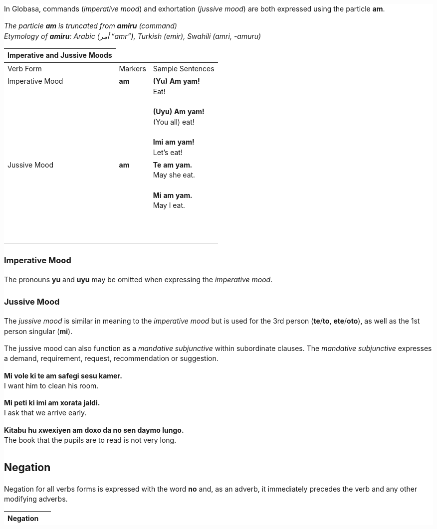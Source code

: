 <p>In Globasa, commands (<em>imperative mood</em>) and exhortation (<em>jussive mood</em>) are both expressed using the
	particle <strong>am</strong>.</p>
<p><em>The particle <strong>am</strong> is truncated from <strong>amiru</strong> (command)<br /> Etymology of
		<strong>amiru</strong>: Arabic (أمر “amr”), Turkish (emir), Swahili (amri, -amuru)</em></p>
<table>
	<thead>
		<tr>
			<th>Imperative and Jussive Moods</th>
		</tr>
	</thead>
	<tbody>
		<tr>
			<td>Verb Form</td>
			<td>Markers</td>
			<td>Sample Sentences</td>
		</tr>
		<tr>
			<td>Imperative Mood<br /><br /><br /><br /><br /><br /><br /><br /></td>
			<td><strong>am</strong><br /><br /><br /><br /><br /><br /><br /><br /></td>
			<td><strong>(Yu) Am yam!</strong><br />Eat!<br /><br /><strong>(Uyu) Am yam!</strong><br />(You all)
				eat!<br /><br /><strong>Imi am yam!</strong><br />Let’s eat!</td>
		</tr>
		<tr>
			<td>Jussive Mood<br /><br /><br /><br /><br /><br /><br /><br /></td>
			<td><strong>am</strong><br /><br /><br /><br /><br /><br /><br /><br /></td>
			<td><strong>Te am yam.</strong><br />May she eat.<br /><br /><strong>Mi am yam.</strong><br />May I eat.
			</td>
		</tr>
	</tbody>
</table>
<h3>Imperative Mood</h3>
<p>The pronouns <strong>yu</strong> and <strong>uyu</strong> may be omitted when expressing the <em>imperative
		mood</em>.</p>
<h3>Jussive Mood</h3>
<p>The <em>jussive mood</em> is similar in meaning to the <em>imperative mood</em> but is used for the 3rd person
	(<strong>te</strong>/<strong>to</strong>, <strong>ete</strong>/<strong>oto</strong>), as well as the 1st person
	singular (<strong>mi</strong>).</p>
<p>The jussive mood can also function as a <em>mandative subjunctive</em> within subordinate clauses. The <em>mandative
		subjunctive</em> expresses a demand, requirement, request, recommendation or suggestion.</p>
<p><strong>Mi vole ki te am safegi sesu kamer.</strong><br /> I want him to clean his room.</p>
<p><strong>Mi peti ki imi am xorata jaldi.</strong><br /> I ask that we arrive early.</p>
<p><strong>Kitabu hu xwexiyen am doxo da no sen daymo lungo.</strong><br /> The book that the pupils are to read is not
	very long.</p>
<h2>Negation</h2>
<p>Negation for all verbs forms is expressed with the word <strong>no</strong> and, as an adverb, it immediately
	precedes the verb and any other modifying adverbs.</p>
<table>
	<thead>
		<tr>
			<th>Negation</th>
			<th>&nbsp;</th>
		</tr>
	</thead>
	<tbody>